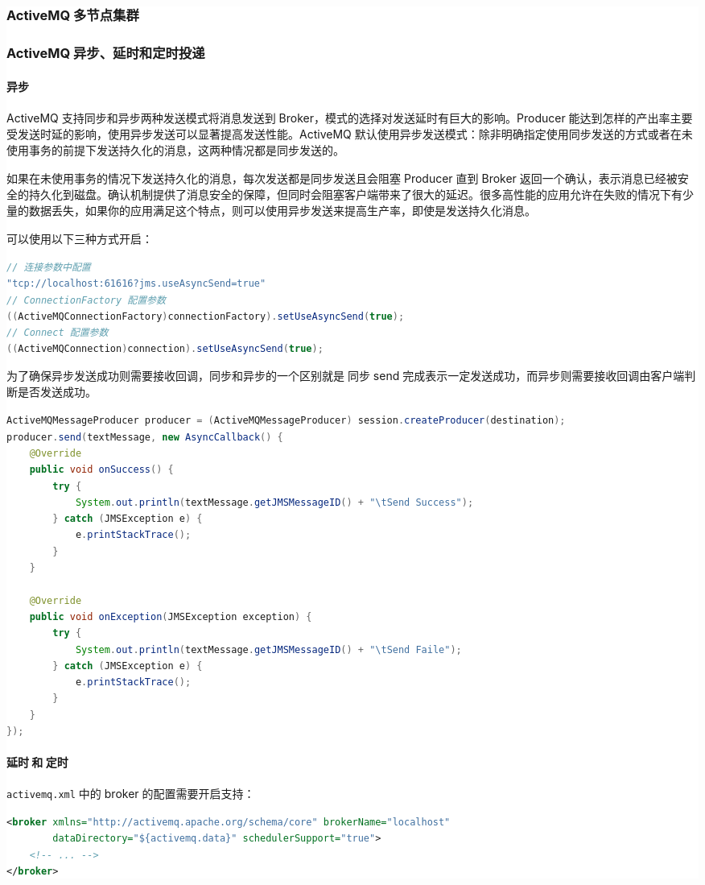 

### ActiveMQ 多节点集群

### ActiveMQ 异步、延时和定时投递

#### 异步

ActiveMQ 支持同步和异步两种发送模式将消息发送到 Broker，模式的选择对发送延时有巨大的影响。Producer 能达到怎样的产出率主要受发送时延的影响，使用异步发送可以显著提高发送性能。ActiveMQ 默认使用异步发送模式：除非明确指定使用同步发送的方式或者在未使用事务的前提下发送持久化的消息，这两种情况都是同步发送的。

如果在未使用事务的情况下发送持久化的消息，每次发送都是同步发送且会阻塞 Producer 直到 Broker 返回一个确认，表示消息已经被安全的持久化到磁盘。确认机制提供了消息安全的保障，但同时会阻塞客户端带来了很大的延迟。很多高性能的应用允许在失败的情况下有少量的数据丢失，如果你的应用满足这个特点，则可以使用异步发送来提高生产率，即使是发送持久化消息。

可以使用以下三种方式开启：

```java
// 连接参数中配置
"tcp://localhost:61616?jms.useAsyncSend=true"
// ConnectionFactory 配置参数
((ActiveMQConnectionFactory)connectionFactory).setUseAsyncSend(true);
// Connect 配置参数
((ActiveMQConnection)connection).setUseAsyncSend(true);
```

为了确保异步发送成功则需要接收回调，同步和异步的一个区别就是 同步 send 完成表示一定发送成功，而异步则需要接收回调由客户端判断是否发送成功。

```java
ActiveMQMessageProducer producer = (ActiveMQMessageProducer) session.createProducer(destination);
producer.send(textMessage, new AsyncCallback() {
    @Override
    public void onSuccess() {
        try {
            System.out.println(textMessage.getJMSMessageID() + "\tSend Success");
        } catch (JMSException e) {
            e.printStackTrace();
        }
    }

    @Override
    public void onException(JMSException exception) {
        try {
            System.out.println(textMessage.getJMSMessageID() + "\tSend Faile");
        } catch (JMSException e) {
            e.printStackTrace();
        }
    }
});
```

#### 延时 和 定时

`activemq.xml` 中的 broker 的配置需要开启支持：

```xml
<broker xmlns="http://activemq.apache.org/schema/core" brokerName="localhost" 
        dataDirectory="${activemq.data}" schedulerSupport="true">
    <!-- ... -->
</broker>
```
